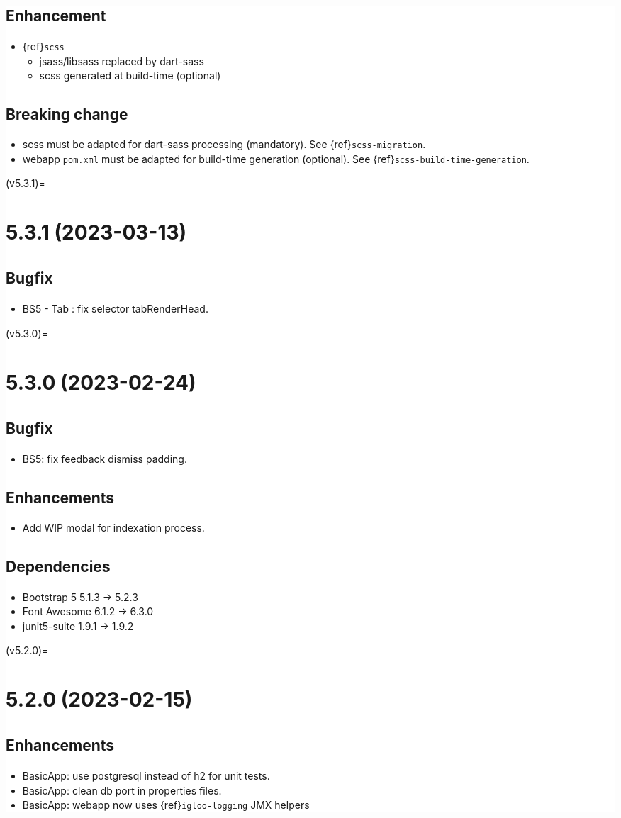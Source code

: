 ## Enhancement

* {ref}`scss`
  * jsass/libsass replaced by dart-sass
  * scss generated at build-time (optional)

## Breaking change

* scss must be adapted for dart-sass processing (mandatory). See {ref}`scss-migration`.
* webapp `pom.xml` must be adapted for build-time generation (optional). See
{ref}`scss-build-time-generation`.


(v5.3.1)=

# 5.3.1 (2023-03-13)

## Bugfix

* BS5 - Tab : fix selector tabRenderHead.

(v5.3.0)=

# 5.3.0 (2023-02-24)

## Bugfix

* BS5: fix feedback dismiss padding.

## Enhancements

* Add WIP modal for indexation process.

## Dependencies

* Bootstrap 5 5.1.3 -> 5.2.3
* Font Awesome 6.1.2 -> 6.3.0
* junit5-suite 1.9.1 -> 1.9.2


(v5.2.0)=

# 5.2.0 (2023-02-15)

## Enhancements

* BasicApp: use postgresql instead of h2 for unit tests.
* BasicApp: clean db port in properties files.
* BasicApp: webapp now uses {ref}`igloo-logging` JMX helpers
